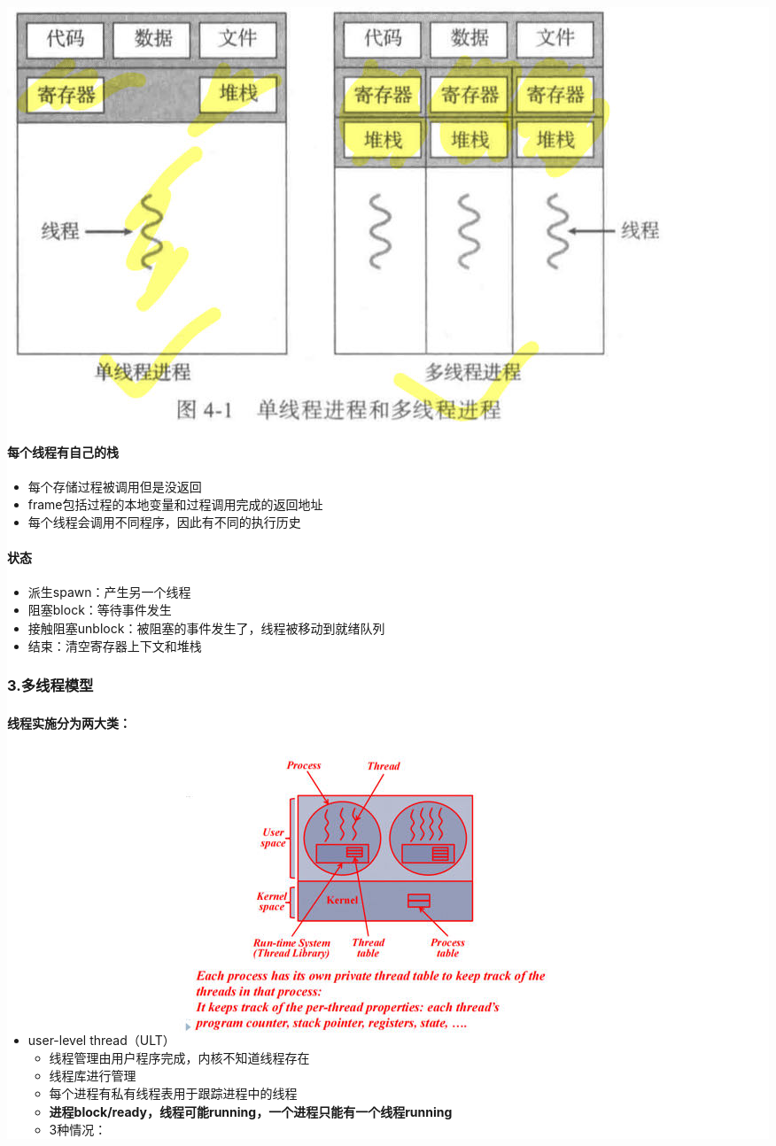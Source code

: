 ![Alt text](img/%E5%BE%AE%E4%BF%A1%E5%9B%BE%E7%89%87_20231222143422.jpg)

#### 每个线程有自己的栈
- 每个存储过程被调用但是没返回
- frame包括过程的本地变量和过程调用完成的返回地址
- 每个线程会调用不同程序，因此有不同的执行历史
#### 状态
- 派生spawn：产生另一个线程
- 阻塞block：等待事件发生
- 接触阻塞unblock：被阻塞的事件发生了，线程被移动到就绪队列
- 结束：清空寄存器上下文和堆栈

### 3.多线程模型
#### 线程实施分为两大类：
- user-level thread（ULT）
![Alt text](img/%E5%BE%AE%E4%BF%A1%E5%9B%BE%E7%89%87_20231222145019.jpg)
    - 线程管理由用户程序完成，内核不知道线程存在
    - 线程库进行管理
    - 每个进程有私有线程表用于跟踪进程中的线程
    - <strong>进程block/ready，线程可能running，一个进程只能有一个线程running</strong>
    - 3种情况：